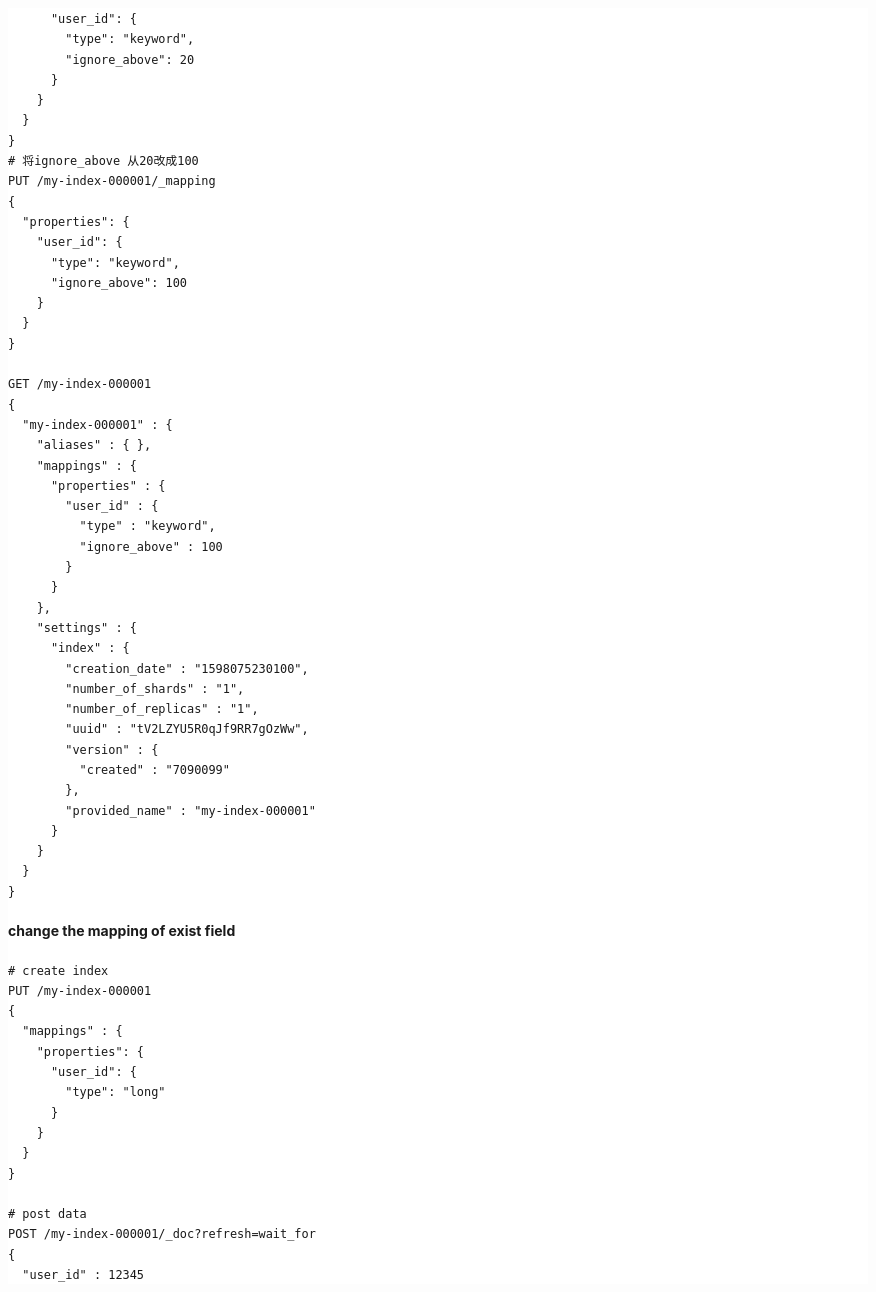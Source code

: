 ```
      "user_id": {
        "type": "keyword",
        "ignore_above": 20
      }
    }
  }
}
# 将ignore_above 从20改成100
PUT /my-index-000001/_mapping
{
  "properties": {
    "user_id": {
      "type": "keyword",
      "ignore_above": 100
    }
  }
}

GET /my-index-000001
{
  "my-index-000001" : {
    "aliases" : { },
    "mappings" : {
      "properties" : {
        "user_id" : {
          "type" : "keyword",
          "ignore_above" : 100
        }
      }
    },
    "settings" : {
      "index" : {
        "creation_date" : "1598075230100",
        "number_of_shards" : "1",
        "number_of_replicas" : "1",
        "uuid" : "tV2LZYU5R0qJf9RR7gOzWw",
        "version" : {
          "created" : "7090099"
        },
        "provided_name" : "my-index-000001"
      }
    }
  }
}
```
#### change the mapping of exist field
```
# create index
PUT /my-index-000001
{
  "mappings" : {
    "properties": {
      "user_id": {
        "type": "long"
      }
    }
  }
}

# post data
POST /my-index-000001/_doc?refresh=wait_for
{
  "user_id" : 12345
```